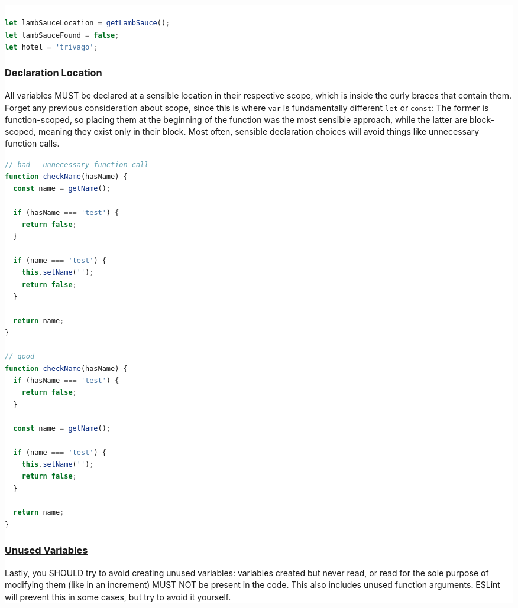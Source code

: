 ```javascript

let lambSauceLocation = getLambSauce();
let lambSauceFound = false;
let hotel = 'trivago';
```

### [Declaration Location](#declaration-location)

All variables MUST be declared at a sensible location in their respective scope, which is inside the curly braces that contain them. Forget any previous consideration about scope, since this is where `var` is fundamentally different `let` or `const`: The former is function-scoped, so placing them at the beginning of the function was the most sensible approach, while the latter are block-scoped, meaning they exist only in their block. Most often, sensible declaration choices will avoid things like unnecessary function calls.

```javascript
// bad - unnecessary function call
function checkName(hasName) {
  const name = getName();

  if (hasName === 'test') {
    return false;
  }

  if (name === 'test') {
    this.setName('');
    return false;
  }

  return name;
}

// good
function checkName(hasName) {
  if (hasName === 'test') {
    return false;
  }

  const name = getName();

  if (name === 'test') {
    this.setName('');
    return false;
  }

  return name;
}
```

### [Unused Variables](#unused-variables)

Lastly, you SHOULD try to avoid creating unused variables: variables created but never read, or read for the sole purpose of modifying them (like in an increment) MUST NOT be present in the code. This also includes unused function arguments. ESLint will prevent this in some cases, but try to avoid it yourself.
